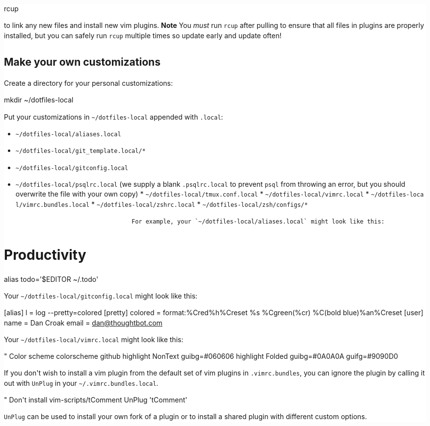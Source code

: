   rcup

  to link any new files and install new vim plugins. **Note** You _must_ run
  `rcup` after pulling to ensure that all files in plugins are properly installed,
  but you can safely run `rcup` multiple times so update early and update often!

  Make your own customizations
  ----------------------------

  Create a directory for your personal customizations:

  mkdir ~/dotfiles-local

  Put your customizations in `~/dotfiles-local` appended with `.local`:

  * `~/dotfiles-local/aliases.local`
  * `~/dotfiles-local/git_template.local/*`
  * `~/dotfiles-local/gitconfig.local`
  * `~/dotfiles-local/psqlrc.local` (we supply a blank `.psqlrc.local` to prevent `psql` from
  throwing an error, but you should overwrite the file with your own copy)
                                         * `~/dotfiles-local/tmux.conf.local`
                                         * `~/dotfiles-local/vimrc.local`
                                         * `~/dotfiles-local/vimrc.bundles.local`
                                         * `~/dotfiles-local/zshrc.local`
                                         * `~/dotfiles-local/zsh/configs/*`

                                         For example, your `~/dotfiles-local/aliases.local` might look like this:

# Productivity
alias todo='$EDITOR ~/.todo'

Your `~/dotfiles-local/gitconfig.local` might look like this:

[alias]
l = log --pretty=colored
[pretty]
colored = format:%Cred%h%Creset %s %Cgreen(%cr) %C(bold blue)%an%Creset
[user]
name = Dan Croak
email = dan@thoughtbot.com

Your `~/dotfiles-local/vimrc.local` might look like this:

" Color scheme
colorscheme github
highlight NonText guibg=#060606
highlight Folded  guibg=#0A0A0A guifg=#9090D0

If you don't wish to install a vim plugin from the default set of vim plugins in
`.vimrc.bundles`, you can ignore the plugin by calling it out with `UnPlug` in
your `~/.vimrc.bundles.local`.

" Don't install vim-scripts/tComment
UnPlug 'tComment'

`UnPlug` can be used to install your own fork of a plugin or to install a shared
plugin with different custom options.


  [`LICENSE`]: /LICENSE
  [community]: https://thoughtbot.com/community?utm_source=github
  [hire]: https://thoughtbot.com/hire-us?utm_source=github